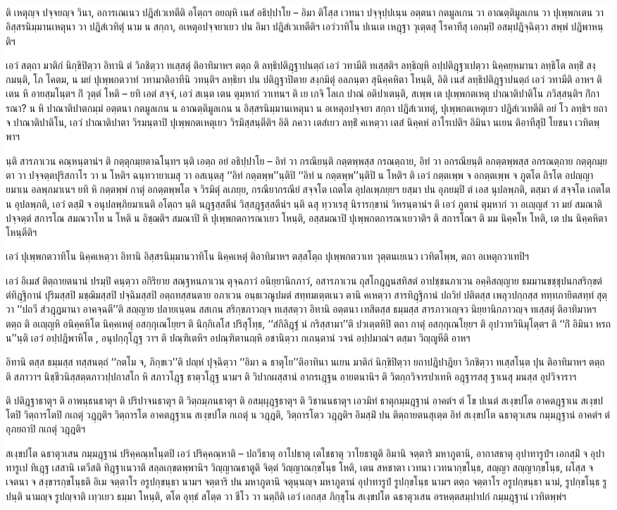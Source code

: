 <p>ติ เหตุญฺจ ปจฺจยญฺจ วินา, อการเณเนว ปฎิสํเวเทตีติ อโตฺถฯ อยญฺหิ เนสํ อธิปฺปาโย – อิมา ติโสฺส เวทนา ปจฺจุปฺปเนฺน อตฺตนา กตมูลเกน วา อาณตฺติมูลเกน วา ปุเพฺพกเตน วา อิสฺสรนิมฺมานเหตุนา วา ปฎิสํเวทิตุํ นาม น สกฺกา, อเหตุอปจฺจยาเยว ปน อิมา ปฎิสํเวเทตีติฯ เอวํวาทิโน ปเนเต เหฎฺฐา วุเตฺตสุ โรคาทีสุ เอกมฺปิ อสมฺปฎิจฺฉิตฺวา สพฺพํ ปฎิพาหนฺติฯ</p>


<p>เอวํ สตฺถา มาติกํ นิกฺขิปิตฺวา อิทานิ ตํ วิภชิตฺวา ทเสฺสตุํ ติอาทิมาหฯ ตตฺถ ติ ลทฺธิปติฎฺฐาปนตฺถํ เอวํ วทามีติ ทเสฺสติฯ ลทฺธิญฺหิ อปฺปติฎฺฐาเปตฺวา นิคฺคยฺหมานา ลทฺธิโต ลทฺธิํ สงฺกมนฺติ, โภ โคตม, น มยํ ปุเพฺพกตวาทํ วทามาติอาทีนิ วทนฺติฯ ลทฺธิยา ปน ปติฎฺฐาปิตาย สงฺกมิตุํ อลภนฺตา สุนิคฺคหิตา โหนฺติ, อิติ เนสํ ลทฺธิปติฎฺฐาปนตฺถํ เอวํ วทามีติ อาหฯ ติ เตน หิ อายสฺมโนฺตฯ กิํ วุตฺตํ โหติ – ยทิ เอตํ สจฺจํ, เอวํ สเนฺต เตน ตุมฺหากํ วาเทนฯ ติ เย เกจิ โลเก ปาณํ อติปาเตนฺติ, สเพฺพ เต ปุเพฺพกตเหตุ ปาณาติปาติโน ภวิสฺสนฺติฯ กิํการณา? น หิ ปาณาติปาตกมฺมํ อตฺตนา กตมูลเกน น อาณตฺติมูลเกน น อิสฺสรนิมฺมานเหตุนา  น อเหตุอปจฺจยา สกฺกา ปฎิสํเวเทตุํ, ปุเพฺพกตเหตุเยว ปฎิสํเวเทตีติ อยํ โว ลทฺธิฯ ยถา จ ปาณาติปาติโน, เอวํ ปาณาติปาตา วิรมนฺตาปิ ปุเพฺพกตเหตุเยว วิรมิสฺสนฺตีติฯ อิติ ภควา เตสํเยว ลทฺธิํ คเหตฺวา เตสํ นิคฺคหํ อาโรเปติฯ อิมินา นเยน ติอาทีสุปิ โยชนา เวทิตพฺพาฯ</p>


<p>  นฺติ สารภาเวน คณฺหนฺตานํฯ ติ กตฺตุกมฺยตาฉโนฺทฯ   นฺติ เอตฺถ อยํ อธิปฺปาโย – อิทํ วา กรณียนฺติ กตฺตพฺพสฺส กรณตฺถาย, อิทํ วา อกรณียนฺติ อกตฺตพฺพสฺส อกรณตฺถาย กตฺตุกมฺยตา วา ปจฺจตฺตปุริสกาโร วา น โหติฯ ฉนฺทวายาเมสุ วา อสเนฺตสุ ‘‘อิทํ กตฺตพฺพ’’นฺติปิ ‘‘อิทํ น กตฺตพฺพ’’นฺติปิ น โหติฯ ติ เอวํ กตฺตเพฺพ จ อกตฺตเพฺพ จ ภูตโต ถิรโต อปญฺญายมาเน อลพฺภมาเนฯ ยทิ หิ กตฺตพฺพํ กาตุํ อกตฺตพฺพโต จ วิรมิตุํ ลเภยฺย, กรณียากรณียํ สจฺจโต เถตโต อุปลเพฺภยฺยฯ ยสฺมา ปน อุภยมฺปิ ตํ เอส นุปลพฺภติ, ตสฺมา ตํ สจฺจโต เถตโต น อุปลพฺภติ, เอวํ ตสฺมิํ จ อนุปลพฺภิยมาเนติ อโตฺถฯ นฺติ นฎฺฐสฺสตีนํ วิสฺสฎฺฐสฺสตีนํฯ นฺติ ฉสุ ทฺวาเรสุ นิรารกฺขานํ วิหรนฺตานํฯ ติ เอวํ ภูตานํ ตุมฺหากํ วา อเญฺญสํ วา มยํ สมณาติ ปจฺจตฺตํ สการโณ สมณวาโท น โหติ น อิชฺฌติฯ สมณาปิ หิ ปุเพฺพกตการณาเยว โหนฺติ, อสฺสมณาปิ ปุเพฺพกตการณาเยวาติฯ ติ สการโณฯ   ติ มม นิคฺคโห โหติ, เต ปน นิคฺคหิตา โหนฺตีติฯ</p>


<p>เอวํ ปุเพฺพกตวาทิโน นิคฺคเหตฺวา อิทานิ อิสฺสรนิมฺมานวาทิโน นิคฺคเหตุํ ติอาทิมาหฯ ตสฺสโตฺถ ปุเพฺพกตวาเท วุตฺตนเยเนว เวทิตโพฺพ, ตถา อเหตุกวาเทปิฯ</p>


<p>เอวํ อิเมสํ ติตฺถายตนานํ ปรมฺปิ คนฺตฺวา อกิริยาย สณฺฐหนภาเวน ตุจฺฉภาวํ อนิยฺยานิกภาวํ, อสารภาเวน ถุสโกฎฺฎนสทิสตํ อาปชฺชนภาเวน อคฺคิสญฺญาย ธมมานขชฺชุปนกสริกฺขตํ ตํทิฎฺฐิกานํ ปุริมสฺสปิ มชฺฌิมสฺสปิ ปจฺฉิมสฺสปิ อตฺถทสฺสนตาย อภาเวน อนฺธเวณูปมตํ สทฺทมเตฺตเนว ตานิ คเหตฺวา สารทิฎฺฐิกานํ ปถวิยํ ปติตสฺส เพลุวปกฺกสฺส ททฺทภายิตสทฺทํ สุตฺวา ‘‘ปถวี สํวฎฺฎมานา อาคจฺฉตี’’ติ สญฺญาย ปลายเนฺตน สสเกน สริกฺขภาวญฺจ ทเสฺสตฺวา อิทานิ อตฺตนา เทสิตสฺส ธมฺมสฺส สารภาวเญฺจว นิยฺยานิกภาวญฺจ ทเสฺสตุํ   ติอาทิมาหฯ ตตฺถ ติ อเญฺญหิ อนิคฺคหิโต นิคฺคเหตุํ อสกฺกุเณโยฺยฯ ติ นิกฺกิเลโส ปริสุโทฺธ, ‘‘สํกิลิฎฺฐํ นํ กริสฺสามา’’ติ ปวเตฺตหิปิ ตถา กาตุํ อสกฺกุเณโยฺยฯ ติ อุปวาทวินิมุโตฺตฯ ติ ‘‘กิํ อิมินา หรถ น’’นฺติ เอวํ อปฺปฎิพาหิโต , อนุปกฺกุโฎฺฐ วาฯ ติ ปณฺฑิเตหิฯ อปณฺฑิตานญฺหิ อชานิตฺวา กเถนฺตานํ วจนํ อปฺปมาณํฯ ตสฺมา วิญฺญูหีติ อาหฯ</p>


<p>อิทานิ ตสฺส ธมฺมสฺส ทสฺสนตฺถํ ‘‘กตโม จ, ภิกฺขเว’’ติ ปญฺหํ ปุจฺฉิตฺวา ‘‘อิมา ฉ ธาตุโย’’ติอาทินา นเยน มาติกํ นิกฺขิปิตฺวา ยถาปฎิปาฎิยา วิภชิตฺวา ทเสฺสโนฺต ปุน ติอาทิมาหฯ ตตฺถ ติ สภาวาฯ นิชฺชีวนิสฺสตฺตภาวปฺปกาสโก หิ สภาวโฎฺฐ ธาตฺวโฎฺฐ นามฯ ติ  วิปากผสฺสานํ อากรเฎฺฐน อายตนานิฯ ติ วิตกฺกวิจารปาเทหิ อฎฺฐารสสุ ฐาเนสุ มนสฺส อุปวิจาราฯ</p>


<p>ติ ปติฎฺฐาธาตุฯ ติ อาพนฺธนธาตุฯ ติ ปริปาจนธาตุฯ ติ วิตฺถมฺภนธาตุฯ ติ อสมฺผุฎฺฐธาตุฯ ติ วิชานนธาตุฯ เอวมิทํ ธาตุกมฺมฎฺฐานํ อาคตํฯ ตํ โข ปเนตํ สเงฺขปโต อาคตฎฺฐาเน สเงฺขปโตปิ วิตฺถารโตปิ กเถตุํ วฎฺฎติฯ วิตฺถารโต อาคตฎฺฐาเน สเงฺขปโต กเถตุํ น วฎฺฎติ, วิตฺถารโตว วฎฺฎติฯ อิมสฺมิํ ปน ติตฺถายตนสุเตฺต อิทํ สเงฺขปโต ฉธาตุวเสน กมฺมฎฺฐานํ อาคตํฯ ตํ อุภยถาปิ กเถตุํ วฎฺฎติฯ</p>


<p>สเงฺขปโต ฉธาตุวเสน กมฺมฎฺฐานํ ปริคฺคณฺหโนฺตปิ เอวํ ปริคฺคณฺหาติ – ปถวีธาตุ อาโปธาตุ เตโชธาตุ วาโยธาตูติ อิมานิ จตฺตาริ มหาภูตานิ, อากาสธาตุ อุปาทารูปํฯ เอกสฺมิํ จ อุปาทารูเป ทิเฎฺฐ เสสานิ เตวีสติ ทิฎฺฐาเนวาติ สลฺลเกฺขตพฺพานิฯ วิญฺญาณธาตูติ จิตฺตํ วิญฺญาณกฺขโนฺธ โหติ, เตน สหชาตา เวทนา เวทนากฺขโนฺธ, สญฺญา สญฺญากฺขโนฺธ, ผโสฺส จ เจตนา จ สงฺขารกฺขโนฺธติ อิเม จตฺตาโร อรูปกฺขนฺธา นามฯ จตฺตาริ ปน มหาภูตานิ จตุนฺนญฺจ มหาภูตานํ อุปาทารูปํ  รูปกฺขโนฺธ นามฯ ตตฺถ จตฺตาโร อรูปกฺขนฺธา นามํ, รูปกฺขโนฺธ รูปนฺติ นามญฺจ รูปญฺจาติ เทฺวเยว ธมฺมา โหนฺติ, ตโต อุทฺธํ สโตฺต วา ชีโว วา นตฺถีติ เอวํ เอกสฺส ภิกฺขุโน สเงฺขปโต ฉธาตุวเสน อรหตฺตสมฺปาปกํ กมฺมฎฺฐานํ เวทิตพฺพํฯ</p>
